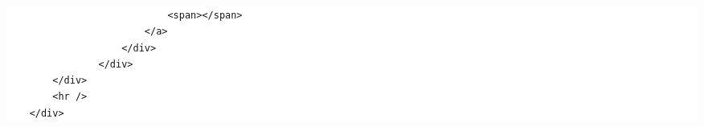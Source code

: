                                 <span></span>
                            </a>
                        </div>
                    </div>
            </div>
            <hr />
        </div>
</section>

